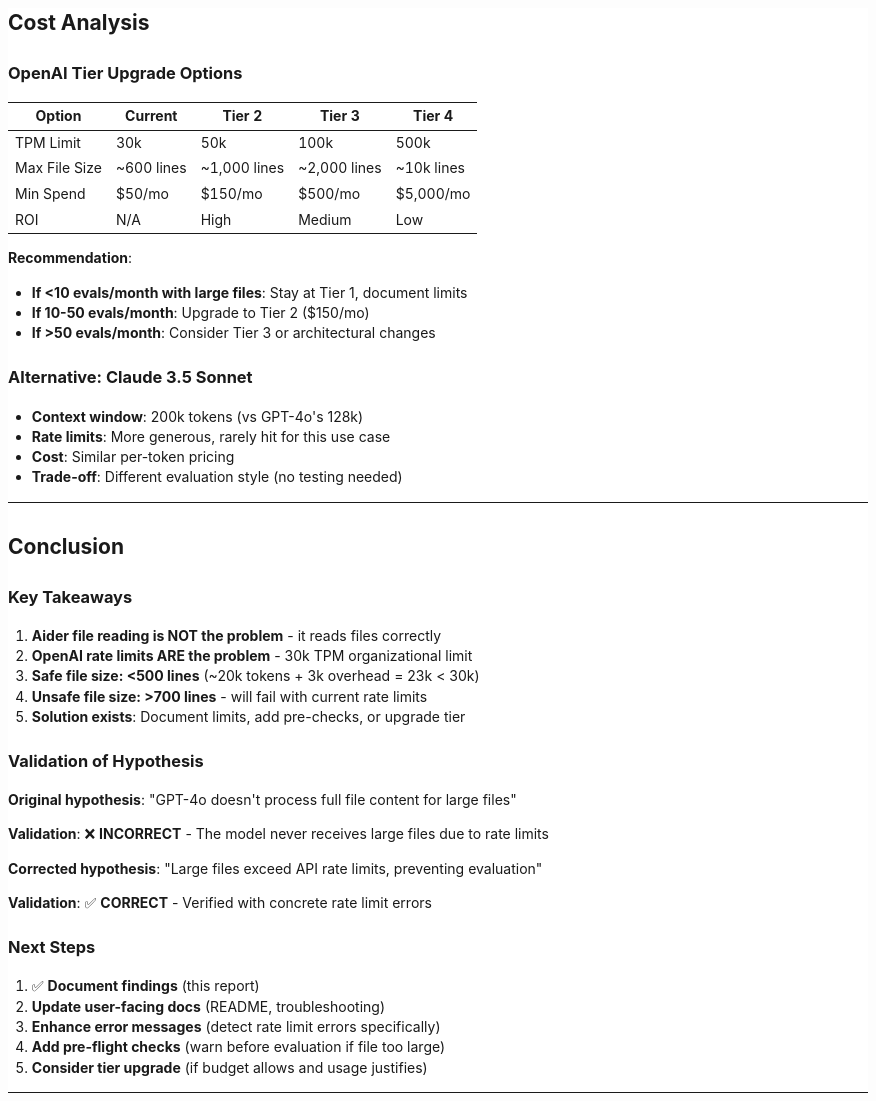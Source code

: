
## Cost Analysis

### OpenAI Tier Upgrade Options

| Option | Current | Tier 2 | Tier 3 | Tier 4 |
|--------|---------|--------|--------|--------|
| TPM Limit | 30k | 50k | 100k | 500k |
| Max File Size | ~600 lines | ~1,000 lines | ~2,000 lines | ~10k lines |
| Min Spend | $50/mo | $150/mo | $500/mo | $5,000/mo |
| ROI | N/A | High | Medium | Low |

**Recommendation**:
- **If <10 evals/month with large files**: Stay at Tier 1, document limits
- **If 10-50 evals/month**: Upgrade to Tier 2 ($150/mo)
- **If >50 evals/month**: Consider Tier 3 or architectural changes

### Alternative: Claude 3.5 Sonnet

- **Context window**: 200k tokens (vs GPT-4o's 128k)
- **Rate limits**: More generous, rarely hit for this use case
- **Cost**: Similar per-token pricing
- **Trade-off**: Different evaluation style (no testing needed)

---

## Conclusion

### Key Takeaways

1. **Aider file reading is NOT the problem** - it reads files correctly
2. **OpenAI rate limits ARE the problem** - 30k TPM organizational limit
3. **Safe file size: <500 lines** (~20k tokens + 3k overhead = 23k < 30k)
4. **Unsafe file size: >700 lines** - will fail with current rate limits
5. **Solution exists**: Document limits, add pre-checks, or upgrade tier

### Validation of Hypothesis

**Original hypothesis**: "GPT-4o doesn't process full file content for large files"

**Validation**: ❌ **INCORRECT** - The model never receives large files due to rate limits

**Corrected hypothesis**: "Large files exceed API rate limits, preventing evaluation"

**Validation**: ✅ **CORRECT** - Verified with concrete rate limit errors

### Next Steps

1. ✅ **Document findings** (this report)
2. **Update user-facing docs** (README, troubleshooting)
3. **Enhance error messages** (detect rate limit errors specifically)
4. **Add pre-flight checks** (warn before evaluation if file too large)
5. **Consider tier upgrade** (if budget allows and usage justifies)

---